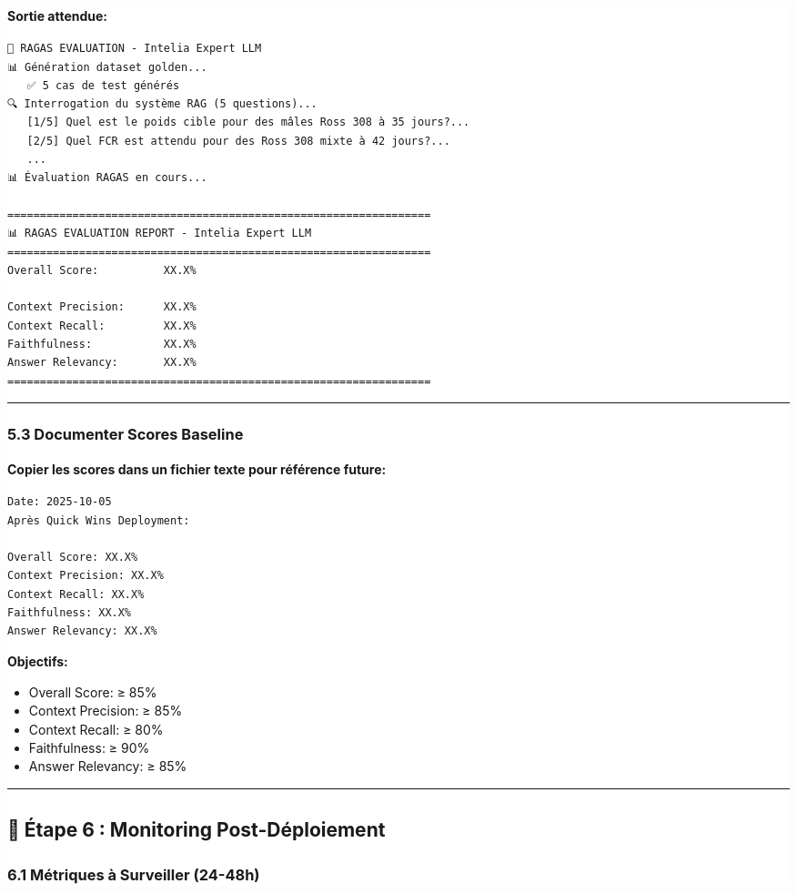 **Sortie attendue:**
```
🚀 RAGAS EVALUATION - Intelia Expert LLM
📊 Génération dataset golden...
   ✅ 5 cas de test générés
🔍 Interrogation du système RAG (5 questions)...
   [1/5] Quel est le poids cible pour des mâles Ross 308 à 35 jours?...
   [2/5] Quel FCR est attendu pour des Ross 308 mixte à 42 jours?...
   ...
📊 Évaluation RAGAS en cours...

=================================================================
📊 RAGAS EVALUATION REPORT - Intelia Expert LLM
=================================================================
Overall Score:          XX.X%

Context Precision:      XX.X%
Context Recall:         XX.X%
Faithfulness:           XX.X%
Answer Relevancy:       XX.X%
=================================================================
```

---

### 5.3 Documenter Scores Baseline

**Copier les scores dans un fichier texte pour référence future:**

```
Date: 2025-10-05
Après Quick Wins Deployment:

Overall Score: XX.X%
Context Precision: XX.X%
Context Recall: XX.X%
Faithfulness: XX.X%
Answer Relevancy: XX.X%
```

**Objectifs:**
- Overall Score: ≥ 85%
- Context Precision: ≥ 85%
- Context Recall: ≥ 80%
- Faithfulness: ≥ 90%
- Answer Relevancy: ≥ 85%

---

## 🎯 Étape 6 : Monitoring Post-Déploiement

### 6.1 Métriques à Surveiller (24-48h)

